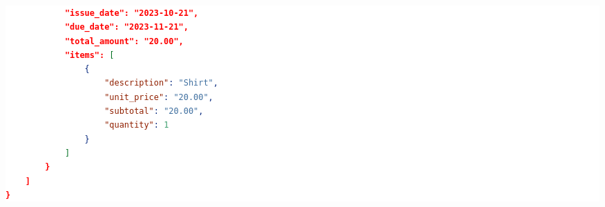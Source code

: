 ```json
			"issue_date": "2023-10-21",
			"due_date": "2023-11-21",
			"total_amount": "20.00",
			"items": [
				{
					"description": "Shirt",
					"unit_price": "20.00",
					"subtotal": "20.00",
					"quantity": 1
				}
			]
		}
	]
}
```
